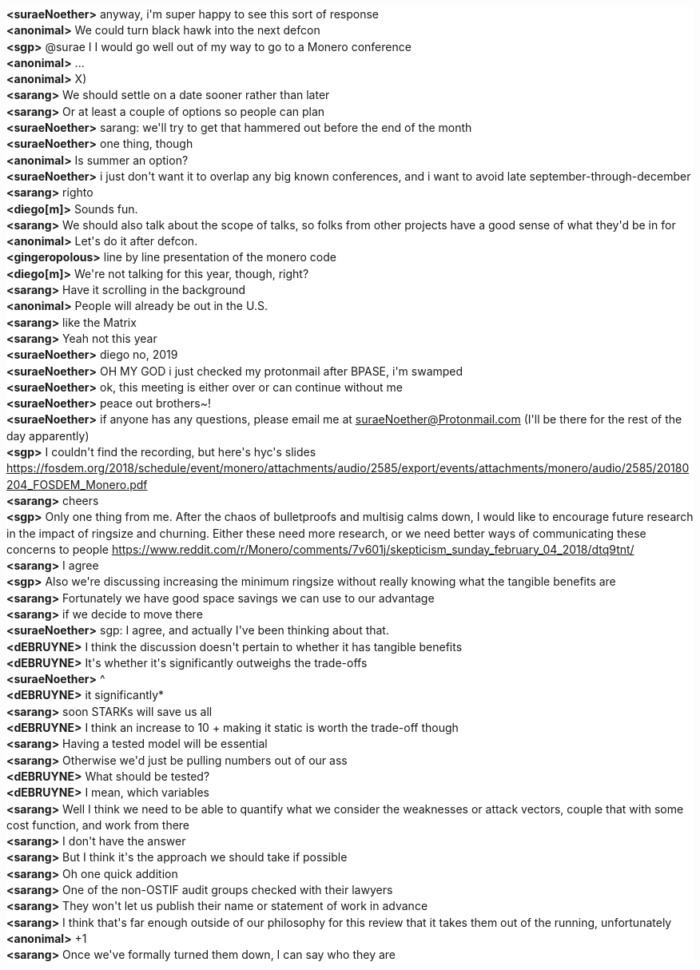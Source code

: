 **\<suraeNoether>** anyway, i'm super happy to see this sort of response  
**\<anonimal>** We could turn black hawk into the next defcon  
**\<sgp>** @surae I I would go well out of my way to go to a Monero conference  
**\<anonimal>** ...  
**\<anonimal>** X)  
**\<sarang>** We should settle on a date sooner rather than later  
**\<sarang>** Or at least a couple of options so people can plan  
**\<suraeNoether>** sarang: we'll try to get that hammered out before the end of the month  
**\<suraeNoether>** one thing, though  
**\<anonimal>** Is summer an option?  
**\<suraeNoether>** i just don't want it to overlap any big known conferences, and i want to avoid late september-through-december  
**\<sarang>** righto  
**\<diego[m]>** Sounds fun.  
**\<sarang>** We should also talk about the scope of talks, so folks from other projects have a good sense of what they'd be in for  
**\<anonimal>** Let's do it after defcon.  
**\<gingeropolous>** line by line presentation of the monero code  
**\<diego[m]>** We're not talking for this year, though, right?  
**\<sarang>** Have it scrolling in the background  
**\<anonimal>** People will already be out in the U.S.  
**\<sarang>** like the Matrix  
**\<sarang>** Yeah not this year  
**\<suraeNoether>** diego no, 2019  
**\<suraeNoether>** OH MY GOD i just checked my protonmail after BPASE, i'm swamped  
**\<suraeNoether>** ok, this meeting is either over or can continue without me  
**\<suraeNoether>** peace out brothers\~!  
**\<suraeNoether>** if anyone has any questions, please email me at suraeNoether@Protonmail.com (I'll be there for the rest of the day apparently)  
**\<sgp>** I couldn't find the recording, but here's hyc's slides https://fosdem.org/2018/schedule/event/monero/attachments/audio/2585/export/events/attachments/monero/audio/2585/20180204_FOSDEM_Monero.pdf  
**\<sarang>** cheers  
**\<sgp>** Only one thing from me. After the chaos of bulletproofs and multisig calms down, I would like to encourage future research in the impact of ringsize and churning. Either these need more research, or we need better ways of communicating these concerns to people https://www.reddit.com/r/Monero/comments/7v601j/skepticism_sunday_february_04_2018/dtq9tnt/  
**\<sarang>** I agree  
**\<sgp>** Also we're discussing increasing the minimum ringsize without really knowing what the tangible benefits are  
**\<sarang>** Fortunately we have good space savings we can use to our advantage  
**\<sarang>** if we decide to move there  
**\<suraeNoether>** sgp: I agree, and actually I've been thinking about that.  
**\<dEBRUYNE>** I think the discussion doesn't pertain to whether it has tangible benefits  
**\<dEBRUYNE>** It's whether it's significantly outweighs the trade-offs  
**\<suraeNoether>** \^  
**\<dEBRUYNE>** it significantly\*  
**\<sarang>** soon STARKs will save us all  
**\<dEBRUYNE>** I think an increase to 10 + making it static is worth the trade-off though  
**\<sarang>** Having a tested model will be essential  
**\<sarang>** Otherwise we'd just be pulling numbers out of our ass  
**\<dEBRUYNE>** What should be tested?  
**\<dEBRUYNE>** I mean, which variables  
**\<sarang>** Well I think we need to be able to quantify what we consider the weaknesses or attack vectors, couple that with some cost function, and work from there  
**\<sarang>** I don't have the answer  
**\<sarang>** But I think it's the approach we should take if possible  
**\<sarang>** Oh one quick addition  
**\<sarang>** One of the non-OSTIF audit groups checked with their lawyers  
**\<sarang>** They won't let us publish their name or statement of work in advance  
**\<sarang>** I think that's far enough outside of our philosophy for this review that it takes them out of the running, unfortunately  
**\<anonimal>** +1  
**\<sarang>** Once we've formally turned them down, I can say who they are  
